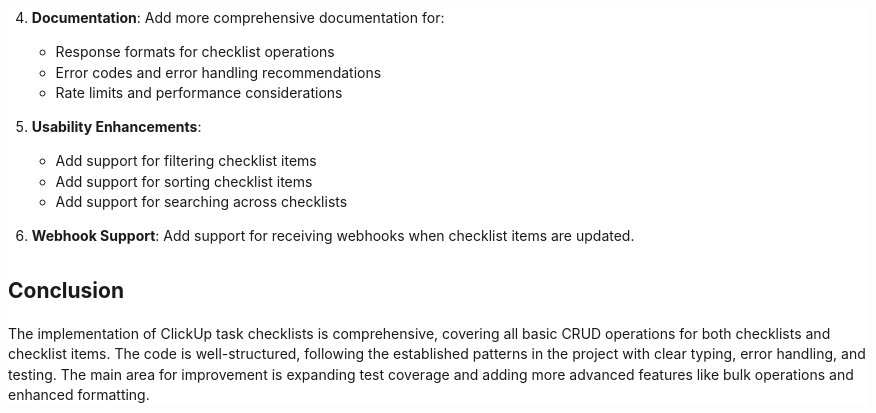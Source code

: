 4. **Documentation**: Add more comprehensive documentation for:
   - Response formats for checklist operations
   - Error codes and error handling recommendations
   - Rate limits and performance considerations

5. **Usability Enhancements**: 
   - Add support for filtering checklist items
   - Add support for sorting checklist items
   - Add support for searching across checklists

6. **Webhook Support**: Add support for receiving webhooks when checklist items are updated.

## Conclusion

The implementation of ClickUp task checklists is comprehensive, covering all basic CRUD operations for both checklists and checklist items. The code is well-structured, following the established patterns in the project with clear typing, error handling, and testing. The main area for improvement is expanding test coverage and adding more advanced features like bulk operations and enhanced formatting.